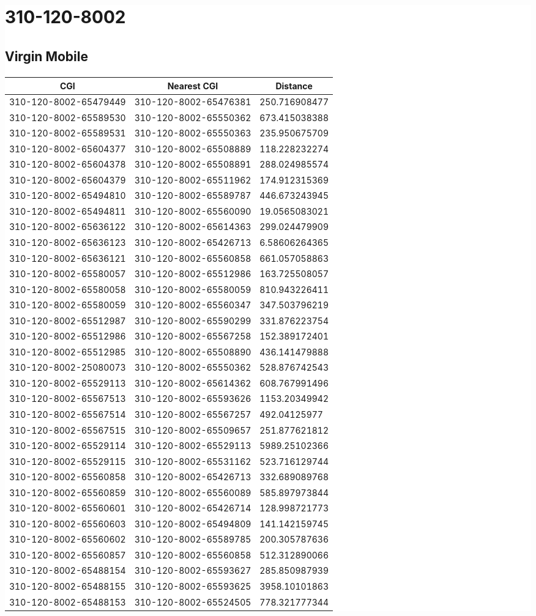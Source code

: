 # 310-120-8002
## Virgin Mobile


| CGI | Nearest CGI | Distance |
|-----|-------------|----------|
| 310-120-8002-65479449 | 310-120-8002-65476381 | 250.716908477 |
| 310-120-8002-65589530 | 310-120-8002-65550362 | 673.415038388 |
| 310-120-8002-65589531 | 310-120-8002-65550363 | 235.950675709 |
| 310-120-8002-65604377 | 310-120-8002-65508889 | 118.228232274 |
| 310-120-8002-65604378 | 310-120-8002-65508891 | 288.024985574 |
| 310-120-8002-65604379 | 310-120-8002-65511962 | 174.912315369 |
| 310-120-8002-65494810 | 310-120-8002-65589787 | 446.673243945 |
| 310-120-8002-65494811 | 310-120-8002-65560090 | 19.0565083021 |
| 310-120-8002-65636122 | 310-120-8002-65614363 | 299.024479909 |
| 310-120-8002-65636123 | 310-120-8002-65426713 | 6.58606264365 |
| 310-120-8002-65636121 | 310-120-8002-65560858 | 661.057058863 |
| 310-120-8002-65580057 | 310-120-8002-65512986 | 163.725508057 |
| 310-120-8002-65580058 | 310-120-8002-65580059 | 810.943226411 |
| 310-120-8002-65580059 | 310-120-8002-65560347 | 347.503796219 |
| 310-120-8002-65512987 | 310-120-8002-65590299 | 331.876223754 |
| 310-120-8002-65512986 | 310-120-8002-65567258 | 152.389172401 |
| 310-120-8002-65512985 | 310-120-8002-65508890 | 436.141479888 |
| 310-120-8002-25080073 | 310-120-8002-65550362 | 528.876742543 |
| 310-120-8002-65529113 | 310-120-8002-65614362 | 608.767991496 |
| 310-120-8002-65567513 | 310-120-8002-65593626 | 1153.20349942 |
| 310-120-8002-65567514 | 310-120-8002-65567257 | 492.04125977 |
| 310-120-8002-65567515 | 310-120-8002-65509657 | 251.877621812 |
| 310-120-8002-65529114 | 310-120-8002-65529113 | 5989.25102366 |
| 310-120-8002-65529115 | 310-120-8002-65531162 | 523.716129744 |
| 310-120-8002-65560858 | 310-120-8002-65426713 | 332.689089768 |
| 310-120-8002-65560859 | 310-120-8002-65560089 | 585.897973844 |
| 310-120-8002-65560601 | 310-120-8002-65426714 | 128.998721773 |
| 310-120-8002-65560603 | 310-120-8002-65494809 | 141.142159745 |
| 310-120-8002-65560602 | 310-120-8002-65589785 | 200.305787636 |
| 310-120-8002-65560857 | 310-120-8002-65560858 | 512.312890066 |
| 310-120-8002-65488154 | 310-120-8002-65593627 | 285.850987939 |
| 310-120-8002-65488155 | 310-120-8002-65593625 | 3958.10101863 |
| 310-120-8002-65488153 | 310-120-8002-65524505 | 778.321777344 |